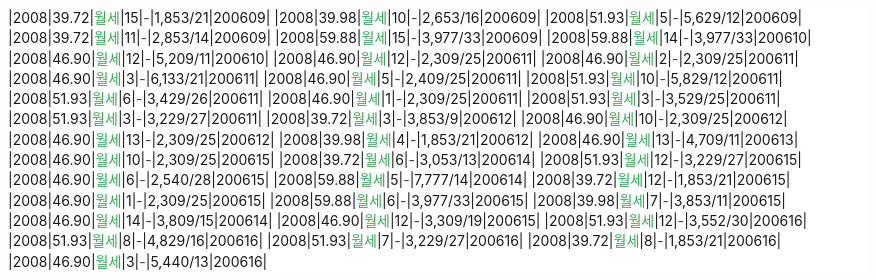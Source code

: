 |2008|39.72|<span style="color:#34a853">월세</span>|15|<span style="color:#444444">-</span>|1,853/21|200609|
|2008|39.98|<span style="color:#34a853">월세</span>|10|<span style="color:#444444">-</span>|2,653/16|200609|
|2008|51.93|<span style="color:#34a853">월세</span>|5|<span style="color:#444444">-</span>|5,629/12|200609|
|2008|39.72|<span style="color:#34a853">월세</span>|11|<span style="color:#444444">-</span>|2,853/14|200609|
|2008|59.88|<span style="color:#34a853">월세</span>|15|<span style="color:#444444">-</span>|3,977/33|200609|
|2008|59.88|<span style="color:#34a853">월세</span>|14|<span style="color:#444444">-</span>|3,977/33|200610|
|2008|46.90|<span style="color:#34a853">월세</span>|12|<span style="color:#444444">-</span>|5,209/11|200610|
|2008|46.90|<span style="color:#34a853">월세</span>|12|<span style="color:#444444">-</span>|2,309/25|200611|
|2008|46.90|<span style="color:#34a853">월세</span>|2|<span style="color:#444444">-</span>|2,309/25|200611|
|2008|46.90|<span style="color:#34a853">월세</span>|3|<span style="color:#444444">-</span>|6,133/21|200611|
|2008|46.90|<span style="color:#34a853">월세</span>|5|<span style="color:#444444">-</span>|2,409/25|200611|
|2008|51.93|<span style="color:#34a853">월세</span>|10|<span style="color:#444444">-</span>|5,829/12|200611|
|2008|51.93|<span style="color:#34a853">월세</span>|6|<span style="color:#444444">-</span>|3,429/26|200611|
|2008|46.90|<span style="color:#34a853">월세</span>|1|<span style="color:#444444">-</span>|2,309/25|200611|
|2008|51.93|<span style="color:#34a853">월세</span>|3|<span style="color:#444444">-</span>|3,529/25|200611|
|2008|51.93|<span style="color:#34a853">월세</span>|3|<span style="color:#444444">-</span>|3,229/27|200611|
|2008|39.72|<span style="color:#34a853">월세</span>|3|<span style="color:#444444">-</span>|3,853/9|200612|
|2008|46.90|<span style="color:#34a853">월세</span>|10|<span style="color:#444444">-</span>|2,309/25|200612|
|2008|46.90|<span style="color:#34a853">월세</span>|13|<span style="color:#444444">-</span>|2,309/25|200612|
|2008|39.98|<span style="color:#34a853">월세</span>|4|<span style="color:#444444">-</span>|1,853/21|200612|
|2008|46.90|<span style="color:#34a853">월세</span>|13|<span style="color:#444444">-</span>|4,709/11|200613|
|2008|46.90|<span style="color:#34a853">월세</span>|10|<span style="color:#444444">-</span>|2,309/25|200615|
|2008|39.72|<span style="color:#34a853">월세</span>|6|<span style="color:#444444">-</span>|3,053/13|200614|
|2008|51.93|<span style="color:#34a853">월세</span>|12|<span style="color:#444444">-</span>|3,229/27|200615|
|2008|46.90|<span style="color:#34a853">월세</span>|6|<span style="color:#444444">-</span>|2,540/28|200615|
|2008|59.88|<span style="color:#34a853">월세</span>|5|<span style="color:#444444">-</span>|7,777/14|200614|
|2008|39.72|<span style="color:#34a853">월세</span>|12|<span style="color:#444444">-</span>|1,853/21|200615|
|2008|46.90|<span style="color:#34a853">월세</span>|1|<span style="color:#444444">-</span>|2,309/25|200615|
|2008|59.88|<span style="color:#34a853">월세</span>|6|<span style="color:#444444">-</span>|3,977/33|200615|
|2008|39.98|<span style="color:#34a853">월세</span>|7|<span style="color:#444444">-</span>|3,853/11|200615|
|2008|46.90|<span style="color:#34a853">월세</span>|14|<span style="color:#444444">-</span>|3,809/15|200614|
|2008|46.90|<span style="color:#34a853">월세</span>|12|<span style="color:#444444">-</span>|3,309/19|200615|
|2008|51.93|<span style="color:#34a853">월세</span>|12|<span style="color:#444444">-</span>|3,552/30|200616|
|2008|51.93|<span style="color:#34a853">월세</span>|8|<span style="color:#444444">-</span>|4,829/16|200616|
|2008|51.93|<span style="color:#34a853">월세</span>|7|<span style="color:#444444">-</span>|3,229/27|200616|
|2008|39.72|<span style="color:#34a853">월세</span>|8|<span style="color:#444444">-</span>|1,853/21|200616|
|2008|46.90|<span style="color:#34a853">월세</span>|3|<span style="color:#444444">-</span>|5,440/13|200616|